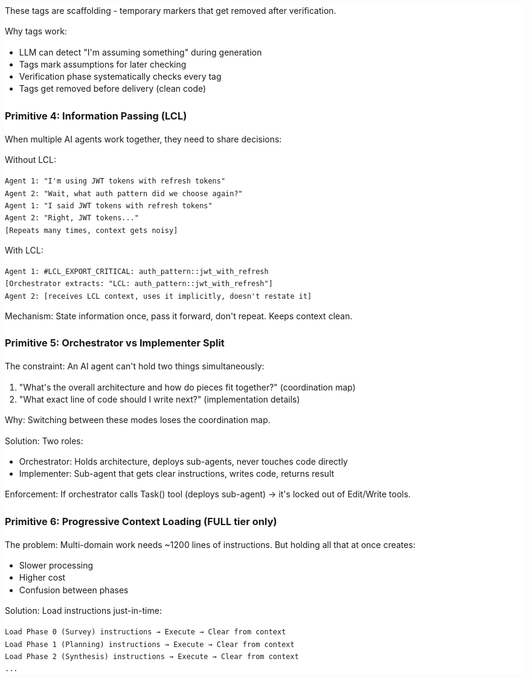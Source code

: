 These tags are scaffolding - temporary markers that get removed after verification.

Why tags work:
- LLM can detect "I'm assuming something" during generation
- Tags mark assumptions for later checking
- Verification phase systematically checks every tag
- Tags get removed before delivery (clean code)

### Primitive 4: Information Passing (LCL)

When multiple AI agents work together, they need to share decisions:

Without LCL:
```
Agent 1: "I'm using JWT tokens with refresh tokens"
Agent 2: "Wait, what auth pattern did we choose again?"
Agent 1: "I said JWT tokens with refresh tokens"
Agent 2: "Right, JWT tokens..."
[Repeats many times, context gets noisy]
```

With LCL:
```
Agent 1: #LCL_EXPORT_CRITICAL: auth_pattern::jwt_with_refresh
[Orchestrator extracts: "LCL: auth_pattern::jwt_with_refresh"]
Agent 2: [receives LCL context, uses it implicitly, doesn't restate it]
```

Mechanism: State information once, pass it forward, don't repeat. Keeps context clean.

### Primitive 5: Orchestrator vs Implementer Split

The constraint: An AI agent can't hold two things simultaneously:
1. "What's the overall architecture and how do pieces fit together?" (coordination map)
2. "What exact line of code should I write next?" (implementation details)

Why: Switching between these modes loses the coordination map.

Solution: Two roles:
- Orchestrator: Holds architecture, deploys sub-agents, never touches code directly
- Implementer: Sub-agent that gets clear instructions, writes code, returns result

Enforcement: If orchestrator calls Task() tool (deploys sub-agent) → it's locked out of Edit/Write tools.

### Primitive 6: Progressive Context Loading (FULL tier only)

The problem: Multi-domain work needs ~1200 lines of instructions. But holding all that at once creates:
- Slower processing
- Higher cost
- Confusion between phases

Solution: Load instructions just-in-time:
```
Load Phase 0 (Survey) instructions → Execute → Clear from context
Load Phase 1 (Planning) instructions → Execute → Clear from context
Load Phase 2 (Synthesis) instructions → Execute → Clear from context
...
```
